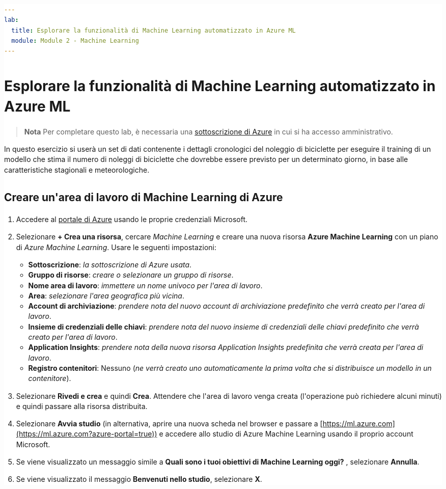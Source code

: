```yaml
---
lab:
  title: Esplorare la funzionalità di Machine Learning automatizzato in Azure ML
  module: Module 2 - Machine Learning
---
```


# <a name="explore-automated-machine-learning-in-azure-ml"></a>Esplorare la funzionalità di Machine Learning automatizzato in Azure ML

> **Nota** Per completare questo lab, è necessaria una [sottoscrizione di Azure](https://azure.microsoft.com/free?azure-portal=true) in cui si ha accesso amministrativo.

In questo esercizio si userà un set di dati contenente i dettagli cronologici del noleggio di biciclette per eseguire il training di un modello che stima il numero di noleggi di biciclette che dovrebbe essere previsto per un determinato giorno, in base alle caratteristiche stagionali e meteorologiche.

## <a name="create-an-azure-machine-learning-workspace"></a>Creare un'area di lavoro di Machine Learning di Azure  

1. Accedere al [portale di Azure](https://portal.azure.com?azure-portal=true) usando le proprie credenziali Microsoft.

1. Selezionare **+ Crea una risorsa**, cercare *Machine Learning* e creare una nuova risorsa **Azure Machine Learning** con un piano di *Azure Machine Learning*. Usare le seguenti impostazioni:
    - **Sottoscrizione**: *la sottoscrizione di Azure usata*.
    - **Gruppo di risorse**: *creare o selezionare un gruppo di risorse*.
    - **Nome area di lavoro**: *immettere un nome univoco per l'area di lavoro*.
    - **Area**: *selezionare l'area geografica più vicina*.
    - **Account di archiviazione**: *prendere nota del nuovo account di archiviazione predefinito che verrà creato per l'area di lavoro*.
    - **Insieme di credenziali delle chiavi**: *prendere nota del nuovo insieme di credenziali delle chiavi predefinito che verrà creato per l'area di lavoro*.
    - **Application Insights**: *prendere nota della nuova risorsa Application Insights predefinita che verrà creata per l'area di lavoro*.
    - **Registro contenitori**: Nessuno (*ne verrà creato uno automaticamente la prima volta che si distribuisce un modello in un contenitore*).

1. Selezionare **Rivedi e crea** e quindi **Crea**. Attendere che l'area di lavoro venga creata (l'operazione può richiedere alcuni minuti) e quindi passare alla risorsa distribuita.

1. Selezionare **Avvia studio** (in alternativa, aprire una nuova scheda nel browser e passare a [https://ml.azure.com](https://ml.azure.com?azure-portal=true)) e accedere allo studio di Azure Machine Learning usando il proprio account Microsoft.

1. Se viene visualizzato un messaggio simile a **Quali sono i tuoi obiettivi di Machine Learning oggi?** , selezionare **Annulla**.

1. Se viene visualizzato il messaggio **Benvenuti nello studio**, selezionare **X**.
